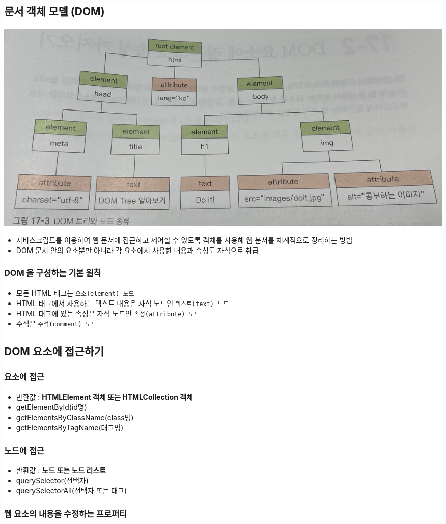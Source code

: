 ## 문서 객체 모델 (DOM)

![](docs/7.jpeg)

- 자바스크립트를 이용하여 웹 문서에 접근하고 제어할 수 있도록 객체를 사용해 웹 분서를 체계적으로 정리하는 방법
- DOM 문서 안의 요소뿐만 아니라 각 요소에서 사용한 내용과 속성도 자식으로 취급

### DOM 을 구성하는 기본 원칙

- 모든 HTML 태그는 `요소(element) 노드`
- HTML 태그에서 사용하는 텍스트 내용은 자식 노드인 `텍스트(text) 노드`
- HTML 태그에 있는 속성은 자식 노드인 `속성(attribute) 노드`
- 주석은 `주석(comment) 노드`

## DOM 요소에 접근하기

### 요소에 접근

- 반환값 : **HTMLElement 객체 또는 HTMLCollection 객체**
- getElementById(id명)
- getElementsByClassName(class명)
- getElementsByTagName(태그명)

### 노드에 접근

- 반환값 : **노드 또는 노드 리스트**
- querySelector(선택자)
- querySelectorAll(선택자 또는 태그)

### 웹 요소의 내용을 수정하는 프로퍼티
